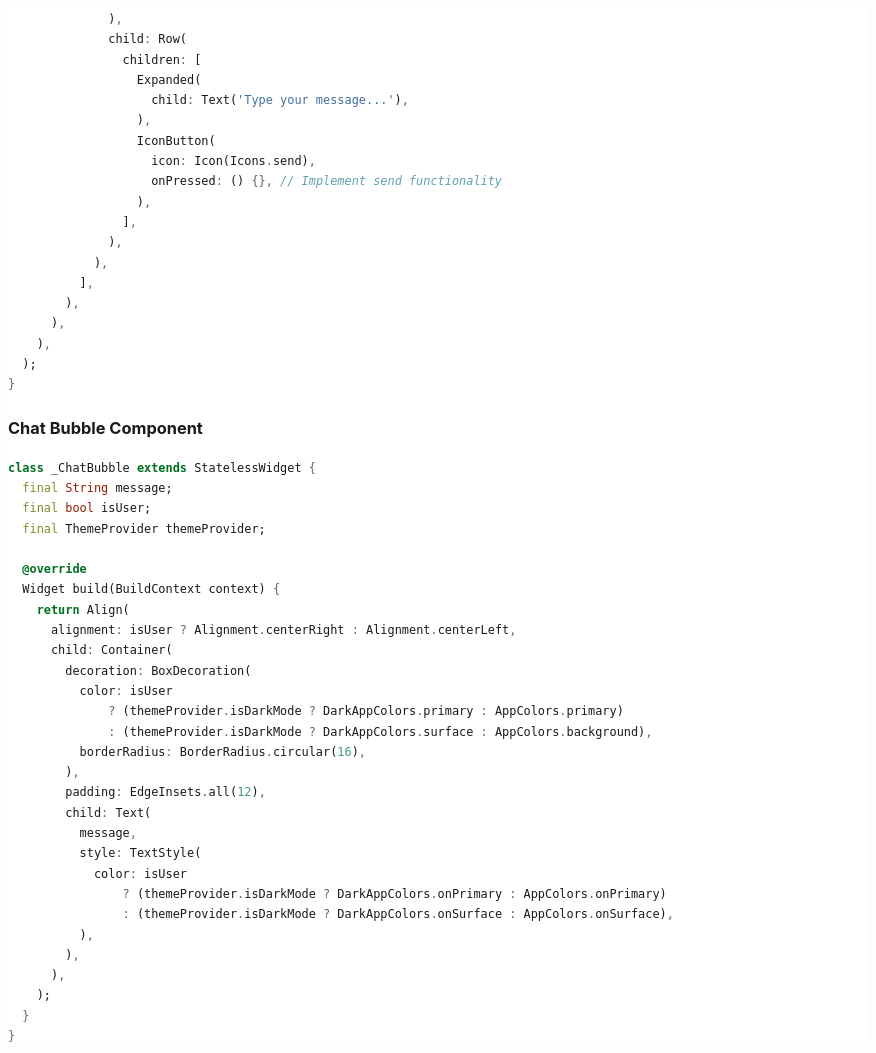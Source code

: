 ```dart
              ),
              child: Row(
                children: [
                  Expanded(
                    child: Text('Type your message...'),
                  ),
                  IconButton(
                    icon: Icon(Icons.send),
                    onPressed: () {}, // Implement send functionality
                  ),
                ],
              ),
            ),
          ],
        ),
      ),
    ),
  );
}
```

### Chat Bubble Component
```dart
class _ChatBubble extends StatelessWidget {
  final String message;
  final bool isUser;
  final ThemeProvider themeProvider;

  @override
  Widget build(BuildContext context) {
    return Align(
      alignment: isUser ? Alignment.centerRight : Alignment.centerLeft,
      child: Container(
        decoration: BoxDecoration(
          color: isUser
              ? (themeProvider.isDarkMode ? DarkAppColors.primary : AppColors.primary)
              : (themeProvider.isDarkMode ? DarkAppColors.surface : AppColors.background),
          borderRadius: BorderRadius.circular(16),
        ),
        padding: EdgeInsets.all(12),
        child: Text(
          message,
          style: TextStyle(
            color: isUser
                ? (themeProvider.isDarkMode ? DarkAppColors.onPrimary : AppColors.onPrimary)
                : (themeProvider.isDarkMode ? DarkAppColors.onSurface : AppColors.onSurface),
          ),
        ),
      ),
    );
  }
}
```
